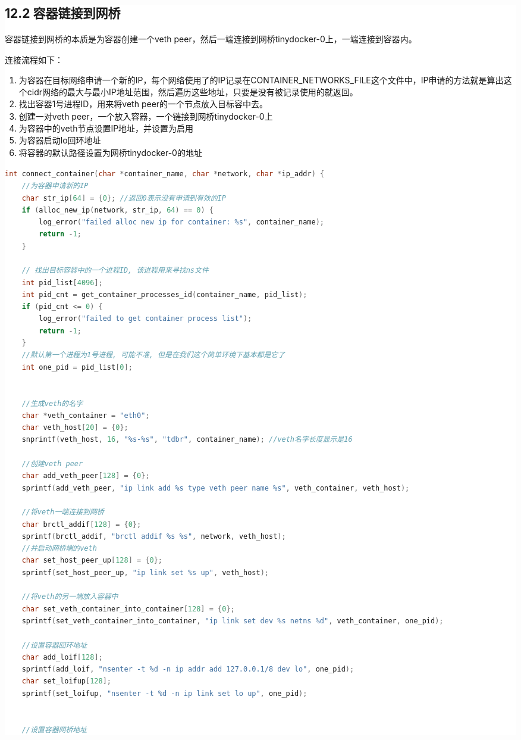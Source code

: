 

## 12.2 容器链接到网桥

容器链接到网桥的本质是为容器创建一个veth peer，然后一端连接到网桥tinydocker-0上，一端连接到容器内。

连接流程如下：

1.   为容器在目标网络申请一个新的IP，每个网络使用了的IP记录在CONTAINER_NETWORKS_FILE这个文件中，IP申请的方法就是算出这个cidr网络的最大与最小IP地址范围，然后遍历这些地址，只要是没有被记录使用的就返回。
2.   找出容器1号进程ID，用来将veth peer的一个节点放入目标容中去。
3.   创建一对veth peer，一个放入容器，一个链接到网桥tinydocker-0上
4.   为容器中的veth节点设置IP地址，并设置为启用
5.   为容器启动lo回环地址
6.   将容器的默认路径设置为网桥tinydocker-0的地址

```c
int connect_container(char *container_name, char *network, char *ip_addr) {
    //为容器申请新的IP
    char str_ip[64] = {0}; //返回0表示没有申请到有效的IP
    if (alloc_new_ip(network, str_ip, 64) == 0) {
        log_error("failed alloc new ip for container: %s", container_name);
        return -1;
    }
    
    // 找出目标容器中的一个进程ID, 该进程用来寻找ns文件
    int pid_list[4096];
    int pid_cnt = get_container_processes_id(container_name, pid_list);
    if (pid_cnt <= 0) {
        log_error("failed to get container process list");
        return -1;
    }
    //默认第一个进程为1号进程, 可能不准, 但是在我们这个简单环境下基本都是它了
    int one_pid = pid_list[0];


    //生成veth的名字
    char *veth_container = "eth0";
    char veth_host[20] = {0};
    snprintf(veth_host, 16, "%s-%s", "tdbr", container_name); //veth名字长度显示是16

    //创建veth peer
    char add_veth_peer[128] = {0};
    sprintf(add_veth_peer, "ip link add %s type veth peer name %s", veth_container, veth_host);

    //将veth一端连接到网桥
    char brctl_addif[128] = {0};
    sprintf(brctl_addif, "brctl addif %s %s", network, veth_host);
    //并启动网桥端的veth
    char set_host_peer_up[128] = {0};
    sprintf(set_host_peer_up, "ip link set %s up", veth_host);

    //将veth的另一端放入容器中
    char set_veth_container_into_container[128] = {0};
    sprintf(set_veth_container_into_container, "ip link set dev %s netns %d", veth_container, one_pid);

    //设置容器回环地址
    char add_loif[128];
    sprintf(add_loif, "nsenter -t %d -n ip addr add 127.0.0.1/8 dev lo", one_pid);
    char set_loifup[128];
    sprintf(set_loifup, "nsenter -t %d -n ip link set lo up", one_pid);


    //设置容器网桥地址
```